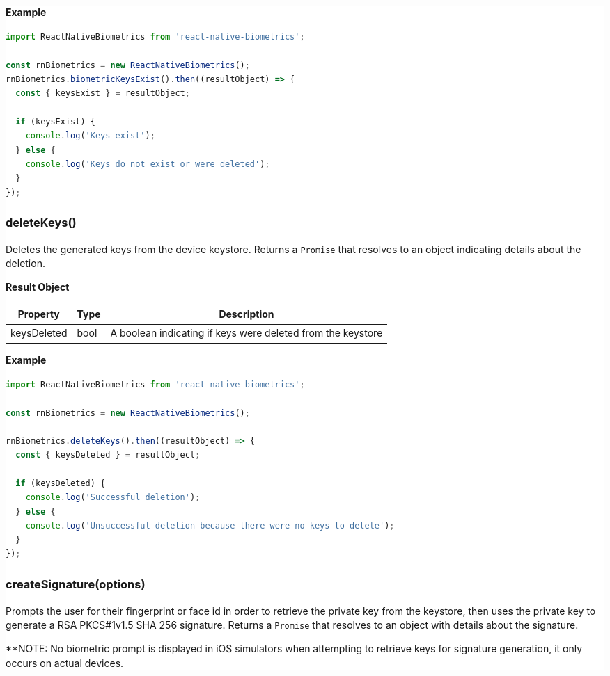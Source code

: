 **Example**

```js
import ReactNativeBiometrics from 'react-native-biometrics';

const rnBiometrics = new ReactNativeBiometrics();
rnBiometrics.biometricKeysExist().then((resultObject) => {
  const { keysExist } = resultObject;

  if (keysExist) {
    console.log('Keys exist');
  } else {
    console.log('Keys do not exist or were deleted');
  }
});
```

### deleteKeys()

Deletes the generated keys from the device keystore. Returns a `Promise` that resolves to an object indicating details about the deletion.

**Result Object**

| Property    | Type | Description                                                 |
| ----------- | ---- | ----------------------------------------------------------- |
| keysDeleted | bool | A boolean indicating if keys were deleted from the keystore |

**Example**

```js
import ReactNativeBiometrics from 'react-native-biometrics';

const rnBiometrics = new ReactNativeBiometrics();

rnBiometrics.deleteKeys().then((resultObject) => {
  const { keysDeleted } = resultObject;

  if (keysDeleted) {
    console.log('Successful deletion');
  } else {
    console.log('Unsuccessful deletion because there were no keys to delete');
  }
});
```

### createSignature(options)

Prompts the user for their fingerprint or face id in order to retrieve the private key from the keystore, then uses the private key to generate a RSA PKCS#1v1.5 SHA 256 signature. Returns a `Promise` that resolves to an object with details about the signature.

\*\*NOTE: No biometric prompt is displayed in iOS simulators when attempting to retrieve keys for signature generation, it only occurs on actual devices.
